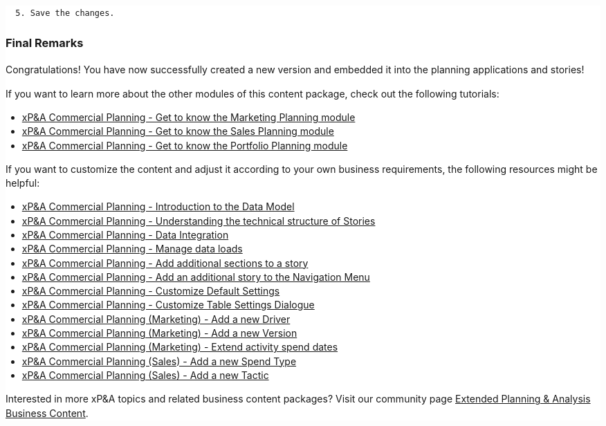       5. Save the changes.

### Final Remarks

Congratulations! You have now successfully created a new version and embedded it into the planning applications and stories!

If you want to learn more about the other modules of this content package, check out the following tutorials:

- [xP&A Commercial Planning - Get to know the Marketing Planning module](xpa-sac-cxmp-marketingplanning-gettoknow)
- [xP&A Commercial Planning - Get to know the Sales Planning module](xpa-sac-cxsp-salesplanning-gettoknow)
- [xP&A Commercial Planning - Get to know the Portfolio Planning module](xpa-sac-cxpp-portfolioplanning-gettoknow)

If you want to customize the content and adjust it according to your own business requirements, the following resources might be helpful:

- [xP&A Commercial Planning - Introduction to the Data Model](xpa-sac-cxmp-datamodelfundamentals)
- [xP&A Commercial Planning - Understanding the technical structure of Stories](xpa-sac-cx-technical-structure-of-stories)
- [xP&A Commercial Planning - Data Integration](xpa-sac-cx-data-integration-setup)
- [xP&A Commercial Planning - Manage data loads](xpa-sac-cx-manage-data-loads)
- [xP&A Commercial Planning - Add additional sections to a story](xpa-sac-cx-add-new-sections-to-app)
- [xP&A Commercial Planning - Add an additional story to the Navigation Menu](xpa-sac-cx-add-new-story-to-navmenu)
- [xP&A Commercial Planning - Customize Default Settings](xpa-sac-cx-customize-default-settings)
- [xP&A Commercial Planning - Customize Table Settings Dialogue](xpa-sac-cx-customize-table-settings-dialogue)
- [xP&A Commercial Planning (Marketing) - Add a new Driver](xpa-sac-cxmp-add-new-driver)
- [xP&A Commercial Planning (Marketing) - Add a new Version](xpa-sac-cxmp-add-new-version)
- [xP&A Commercial Planning (Marketing) - Extend activity spend dates](xpa-sac-cxmp-extend-activity-dates)
- [xP&A Commercial Planning (Sales) - Add a new Spend Type](xpa-sac-cxsp-add-new-spendtype)
- [xP&A Commercial Planning (Sales) - Add a new Tactic](xpa-sac-cxsp-add-new-tactic)

Interested in more xP&A topics and related business content packages? Visit our community page [Extended Planning & Analysis Business Content](https://community.sap.com/topics/cloud-analytics/planning/content).
